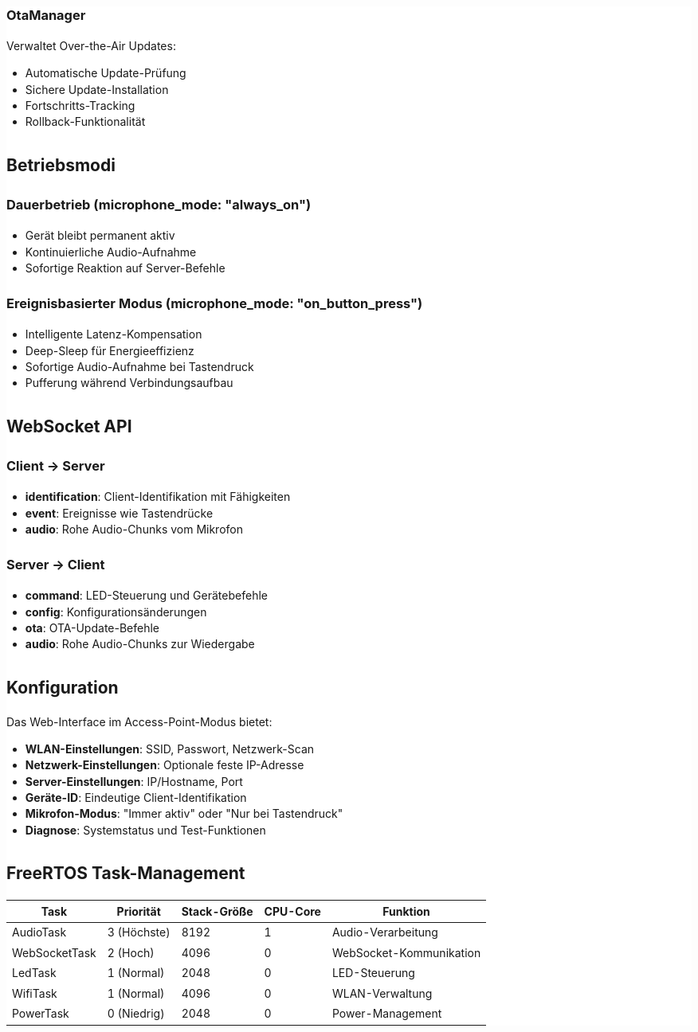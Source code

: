 ### OtaManager
Verwaltet Over-the-Air Updates:
- Automatische Update-Prüfung
- Sichere Update-Installation
- Fortschritts-Tracking
- Rollback-Funktionalität

## Betriebsmodi

### Dauerbetrieb (microphone_mode: "always_on")
- Gerät bleibt permanent aktiv
- Kontinuierliche Audio-Aufnahme
- Sofortige Reaktion auf Server-Befehle

### Ereignisbasierter Modus (microphone_mode: "on_button_press")
- Intelligente Latenz-Kompensation
- Deep-Sleep für Energieeffizienz
- Sofortige Audio-Aufnahme bei Tastendruck
- Pufferung während Verbindungsaufbau

## WebSocket API

### Client → Server
- **identification**: Client-Identifikation mit Fähigkeiten
- **event**: Ereignisse wie Tastendrücke
- **audio**: Rohe Audio-Chunks vom Mikrofon

### Server → Client
- **command**: LED-Steuerung und Gerätebefehle
- **config**: Konfigurationsänderungen
- **ota**: OTA-Update-Befehle
- **audio**: Rohe Audio-Chunks zur Wiedergabe

## Konfiguration

Das Web-Interface im Access-Point-Modus bietet:

- **WLAN-Einstellungen**: SSID, Passwort, Netzwerk-Scan
- **Netzwerk-Einstellungen**: Optionale feste IP-Adresse
- **Server-Einstellungen**: IP/Hostname, Port
- **Geräte-ID**: Eindeutige Client-Identifikation
- **Mikrofon-Modus**: "Immer aktiv" oder "Nur bei Tastendruck"
- **Diagnose**: Systemstatus und Test-Funktionen

## FreeRTOS Task-Management

| Task | Priorität | Stack-Größe | CPU-Core | Funktion |
|------|-----------|-------------|----------|----------|
| AudioTask | 3 (Höchste) | 8192 | 1 | Audio-Verarbeitung |
| WebSocketTask | 2 (Hoch) | 4096 | 0 | WebSocket-Kommunikation |
| LedTask | 1 (Normal) | 2048 | 0 | LED-Steuerung |
| WifiTask | 1 (Normal) | 4096 | 0 | WLAN-Verwaltung |
| PowerTask | 0 (Niedrig) | 2048 | 0 | Power-Management |
